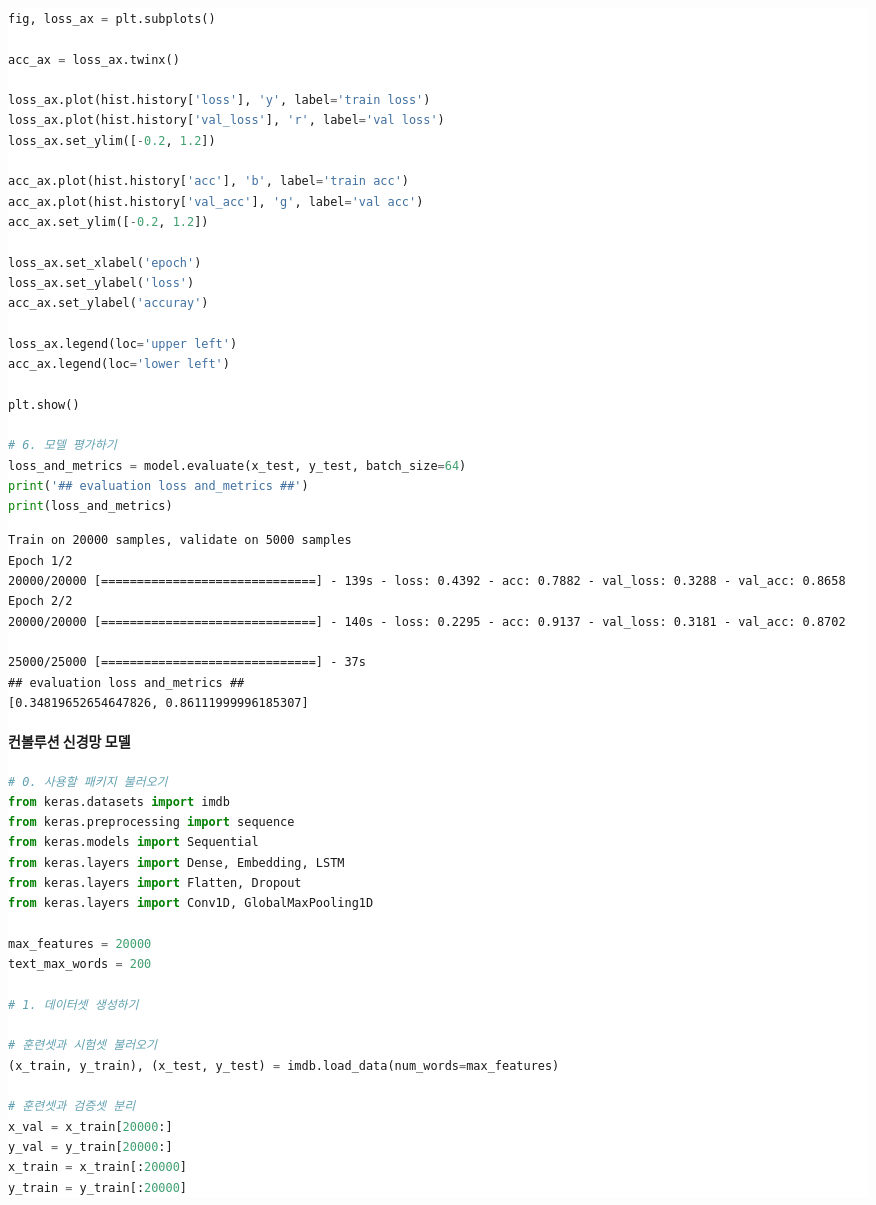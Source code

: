 ```python
fig, loss_ax = plt.subplots()

acc_ax = loss_ax.twinx()

loss_ax.plot(hist.history['loss'], 'y', label='train loss')
loss_ax.plot(hist.history['val_loss'], 'r', label='val loss')
loss_ax.set_ylim([-0.2, 1.2])

acc_ax.plot(hist.history['acc'], 'b', label='train acc')
acc_ax.plot(hist.history['val_acc'], 'g', label='val acc')
acc_ax.set_ylim([-0.2, 1.2])

loss_ax.set_xlabel('epoch')
loss_ax.set_ylabel('loss')
acc_ax.set_ylabel('accuray')

loss_ax.legend(loc='upper left')
acc_ax.legend(loc='lower left')

plt.show()

# 6. 모델 평가하기
loss_and_metrics = model.evaluate(x_test, y_test, batch_size=64)
print('## evaluation loss and_metrics ##')
print(loss_and_metrics)
```

    Train on 20000 samples, validate on 5000 samples
    Epoch 1/2
    20000/20000 [==============================] - 139s - loss: 0.4392 - acc: 0.7882 - val_loss: 0.3288 - val_acc: 0.8658
    Epoch 2/2
    20000/20000 [==============================] - 140s - loss: 0.2295 - acc: 0.9137 - val_loss: 0.3181 - val_acc: 0.8702

    25000/25000 [==============================] - 37s    
    ## evaluation loss and_metrics ##
    [0.34819652654647826, 0.86111999996185307]

#### 컨볼루션 신경망 모델

```python
# 0. 사용할 패키지 불러오기
from keras.datasets import imdb
from keras.preprocessing import sequence
from keras.models import Sequential
from keras.layers import Dense, Embedding, LSTM
from keras.layers import Flatten, Dropout
from keras.layers import Conv1D, GlobalMaxPooling1D

max_features = 20000
text_max_words = 200

# 1. 데이터셋 생성하기

# 훈련셋과 시험셋 불러오기
(x_train, y_train), (x_test, y_test) = imdb.load_data(num_words=max_features)

# 훈련셋과 검증셋 분리
x_val = x_train[20000:]
y_val = y_train[20000:]
x_train = x_train[:20000]
y_train = y_train[:20000]
```